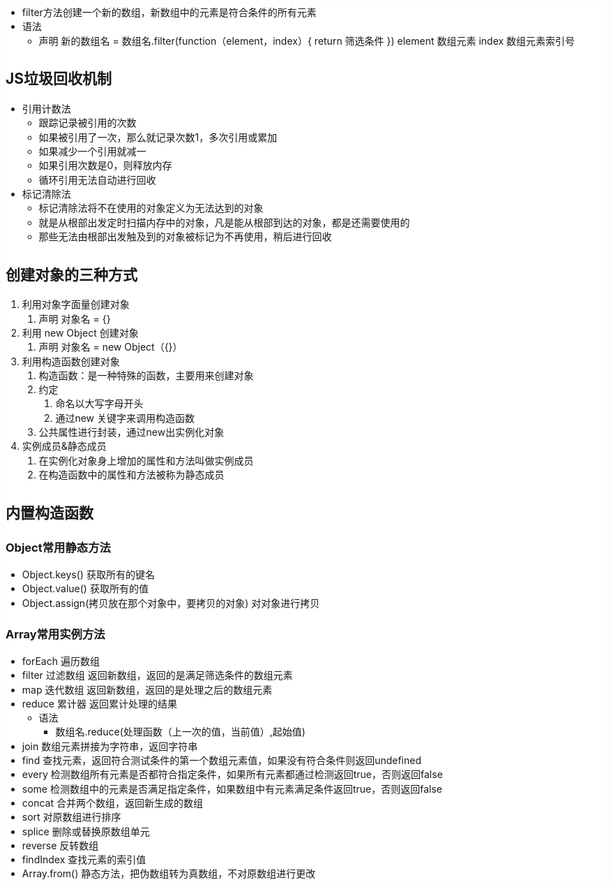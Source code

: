 * filter方法创建一个新的数组，新数组中的元素是符合条件的所有元素
* 语法
  * 声明 新的数组名 = 数组名.filter(function（element，index）{
    return 筛选条件
    })
    element 数组元素
    index 数组元素索引号

## JS垃圾回收机制

* 引用计数法
  * 跟踪记录被引用的次数
  * 如果被引用了一次，那么就记录次数1，多次引用或累加
  * 如果减少一个引用就减一
  * 如果引用次数是0，则释放内存
  * 循环引用无法自动进行回收
* 标记清除法
  * 标记清除法将不在使用的对象定义为无法达到的对象
  * 就是从根部出发定时扫描内存中的对象，凡是能从根部到达的对象，都是还需要使用的
  * 那些无法由根部出发触及到的对象被标记为不再使用，稍后进行回收

## 创建对象的三种方式

1. 利用对象字面量创建对象
   1. 声明 对象名 = {}
2. 利用 new Object 创建对象
   1. 声明 对象名 = new Object（{}）
3. 利用构造函数创建对象
   1. 构造函数：是一种特殊的函数，主要用来创建对象
   2. 约定
      1. 命名以大写字母开头
      2. 通过new 关键字来调用构造函数
   3. 公共属性进行封装，通过new出实例化对象
4. 实例成员&静态成员
   1. 在实例化对象身上增加的属性和方法叫做实例成员
   2. 在构造函数中的属性和方法被称为静态成员

## 内置构造函数

### Object常用静态方法

* Object.keys() 获取所有的键名
* Object.value() 获取所有的值
* Object.assign(拷贝放在那个对象中，要拷贝的对象) 对对象进行拷贝

### Array常用实例方法

* forEach 遍历数组 
* filter 过滤数组 返回新数组，返回的是满足筛选条件的数组元素
* map 迭代数组 返回新数组，返回的是处理之后的数组元素
* reduce 累计器 返回累计处理的结果
  * 语法
    * 数组名.reduce(处理函数（上一次的值，当前值）,起始值)
* join 数组元素拼接为字符串，返回字符串
* find 查找元素，返回符合测试条件的第一个数组元素值，如果没有符合条件则返回undefined
* every 检测数组所有元素是否都符合指定条件，如果所有元素都通过检测返回true，否则返回false
* some 检测数组中的元素是否满足指定条件，如果数组中有元素满足条件返回true，否则返回false
* concat 合并两个数组，返回新生成的数组
* sort 对原数组进行排序
* splice 删除或替换原数组单元
* reverse 反转数组
* findIndex 查找元素的索引值
* Array.from() 静态方法，把伪数组转为真数组，不对原数组进行更改